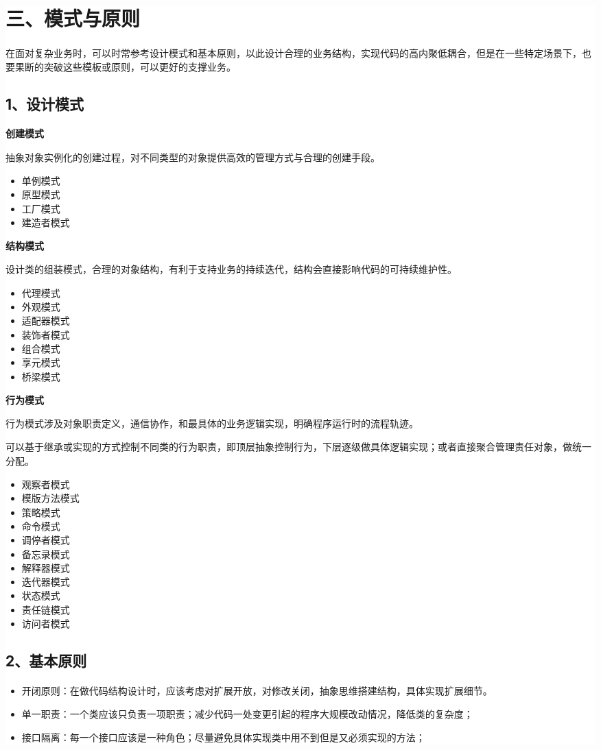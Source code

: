# 三、模式与原则

在面对复杂业务时，可以时常参考设计模式和基本原则，以此设计合理的业务结构，实现代码的高内聚低耦合，但是在一些特定场景下，也要果断的突破这些模板或原则，可以更好的支撑业务。

## 1、设计模式

**创建模式**

抽象对象实例化的创建过程，对不同类型的对象提供高效的管理方式与合理的创建手段。

- 单例模式
- 原型模式
- 工厂模式
- 建造者模式

**结构模式**

设计类的组装模式，合理的对象结构，有利于支持业务的持续迭代，结构会直接影响代码的可持续维护性。

- 代理模式
- 外观模式
- 适配器模式
- 装饰者模式
- 组合模式
- 享元模式
- 桥梁模式

**行为模式**

行为模式涉及对象职责定义，通信协作，和最具体的业务逻辑实现，明确程序运行时的流程轨迹。

可以基于继承或实现的方式控制不同类的行为职责，即顶层抽象控制行为，下层逐级做具体逻辑实现；或者直接聚合管理责任对象，做统一分配。

- 观察者模式
- 模版方法模式
- 策略模式
- 命令模式
- 调停者模式
- 备忘录模式
- 解释器模式
- 迭代器模式
- 状态模式
- 责任链模式
- 访问者模式

## 2、基本原则

- 开闭原则：在做代码结构设计时，应该考虑对扩展开放，对修改关闭，抽象思维搭建结构，具体实现扩展细节。


- 单一职责：一个类应该只负责一项职责；减少代码一处变更引起的程序大规模改动情况，降低类的复杂度；


- 接口隔离：每一个接口应该是一种角色；尽量避免具体实现类中用不到但是又必须实现的方法；

